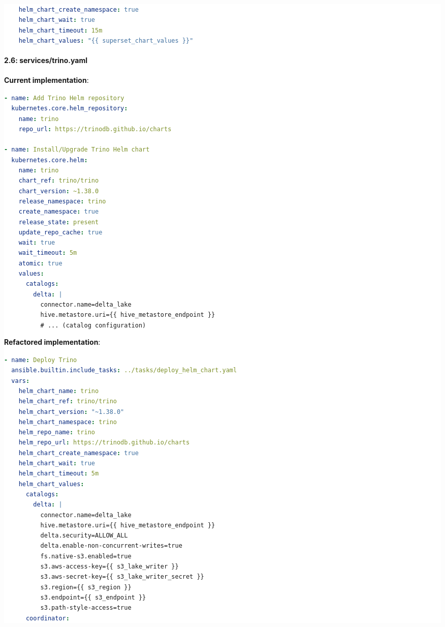 ```yaml
    helm_chart_create_namespace: true
    helm_chart_wait: true
    helm_chart_timeout: 15m
    helm_chart_values: "{{ superset_chart_values }}"
```

#### 2.6: services/trino.yaml

**Current implementation**:

```yaml
- name: Add Trino Helm repository
  kubernetes.core.helm_repository:
    name: trino
    repo_url: https://trinodb.github.io/charts

- name: Install/Upgrade Trino Helm chart
  kubernetes.core.helm:
    name: trino
    chart_ref: trino/trino
    chart_version: ~1.38.0
    release_namespace: trino
    create_namespace: true
    release_state: present
    update_repo_cache: true
    wait: true
    wait_timeout: 5m
    atomic: true
    values:
      catalogs:
        delta: |
          connector.name=delta_lake
          hive.metastore.uri={{ hive_metastore_endpoint }}
          # ... (catalog configuration)
```

**Refactored implementation**:

```yaml
- name: Deploy Trino
  ansible.builtin.include_tasks: ../tasks/deploy_helm_chart.yaml
  vars:
    helm_chart_name: trino
    helm_chart_ref: trino/trino
    helm_chart_version: "~1.38.0"
    helm_chart_namespace: trino
    helm_repo_name: trino
    helm_repo_url: https://trinodb.github.io/charts
    helm_chart_create_namespace: true
    helm_chart_wait: true
    helm_chart_timeout: 5m
    helm_chart_values:
      catalogs:
        delta: |
          connector.name=delta_lake
          hive.metastore.uri={{ hive_metastore_endpoint }}
          delta.security=ALLOW_ALL
          delta.enable-non-concurrent-writes=true
          fs.native-s3.enabled=true
          s3.aws-access-key={{ s3_lake_writer }}
          s3.aws-secret-key={{ s3_lake_writer_secret }}
          s3.region={{ s3_region }}
          s3.endpoint={{ s3_endpoint }}
          s3.path-style-access=true
      coordinator:
```